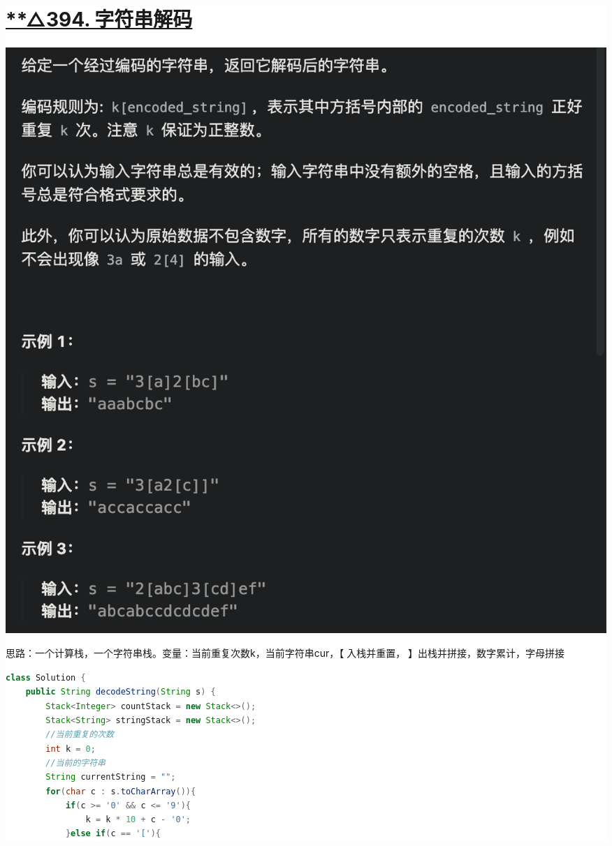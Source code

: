 

# [**△394. 字符串解码](https://leetcode.cn/problems/decode-string/)

![image-20250201171937925](./栈与队列.assets/image-20250201171937925.png)

思路：一个计算栈，一个字符串栈。变量：当前重复次数k，当前字符串cur，【 入栈并重置， 】出栈并拼接，数字累计，字母拼接

```java
class Solution {
    public String decodeString(String s) {
        Stack<Integer> countStack = new Stack<>();
        Stack<String> stringStack = new Stack<>();
        //当前重复的次数
        int k = 0;
        //当前的字符串
        String currentString = "";
        for(char c : s.toCharArray()){
            if(c >= '0' && c <= '9'){
                k = k * 10 + c - '0';
            }else if(c == '['){
```